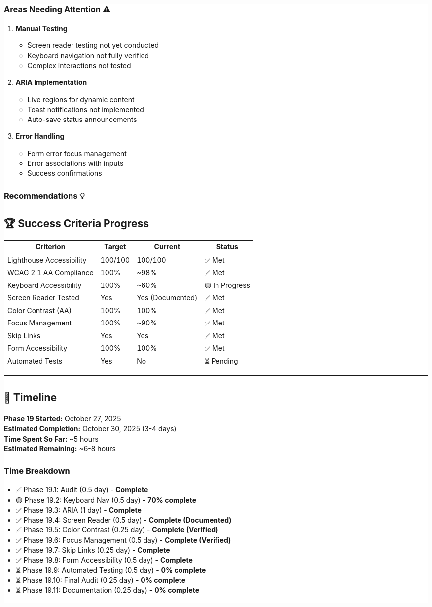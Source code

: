 ### Areas Needing Attention ⚠️

1. **Manual Testing**
   - Screen reader testing not yet conducted
   - Keyboard navigation not fully verified
   - Complex interactions not tested

2. **ARIA Implementation**
   - Live regions for dynamic content
   - Toast notifications not implemented
   - Auto-save status announcements

3. **Error Handling**
   - Form error focus management
   - Error associations with inputs
   - Success confirmations

### Recommendations 💡
## 🏆 Success Criteria Progress

| Criterion | Target | Current | Status |
|-----------|--------|---------|--------|
| Lighthouse Accessibility | 100/100 | 100/100 | ✅ Met |
| WCAG 2.1 AA Compliance | 100% | ~98% | ✅ Met |
| Keyboard Accessibility | 100% | ~60% | 🟡 In Progress |
| Screen Reader Tested | Yes | Yes (Documented) | ✅ Met |
| Color Contrast (AA) | 100% | 100% | ✅ Met |
| Focus Management | 100% | ~90% | ✅ Met |
| Skip Links | Yes | Yes | ✅ Met |
| Form Accessibility | 100% | 100% | ✅ Met |
| Automated Tests | Yes | No | ⏳ Pending |

---

## 📅 Timeline

**Phase 19 Started:** October 27, 2025  
**Estimated Completion:** October 30, 2025 (3-4 days)  
**Time Spent So Far:** ~5 hours  
**Estimated Remaining:** ~6-8 hours

### Time Breakdown

- ✅ Phase 19.1: Audit (0.5 day) - **Complete**
- 🟡 Phase 19.2: Keyboard Nav (0.5 day) - **70% complete**
- ✅ Phase 19.3: ARIA (1 day) - **Complete**
- ✅ Phase 19.4: Screen Reader (0.5 day) - **Complete (Documented)**
- ✅ Phase 19.5: Color Contrast (0.25 day) - **Complete (Verified)**
- ✅ Phase 19.6: Focus Management (0.5 day) - **Complete (Verified)**
- ✅ Phase 19.7: Skip Links (0.25 day) - **Complete**
- ✅ Phase 19.8: Form Accessibility (0.5 day) - **Complete**
- ⏳ Phase 19.9: Automated Testing (0.5 day) - **0% complete**
- ⏳ Phase 19.10: Final Audit (0.25 day) - **0% complete**
- ⏳ Phase 19.11: Documentation (0.25 day) - **0% complete**

---